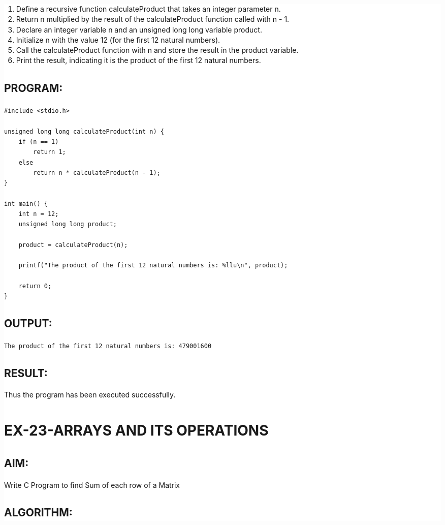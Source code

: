 1.	Define a recursive function calculateProduct that takes an integer parameter n.
2.	Return n multiplied by the result of the calculateProduct function called with n - 1.
3.	Declare an integer variable n and an unsigned long long variable product.
4.	Initialize n with the value 12 (for the first 12 natural numbers).
5.	Call the calculateProduct function with n and store the result in the product variable.
6.	Print the result, indicating it is the product of the first 12 natural numbers.

## PROGRAM:
```
#include <stdio.h>

unsigned long long calculateProduct(int n) {
    if (n == 1)
        return 1;
    else
        return n * calculateProduct(n - 1);
}

int main() {
    int n = 12;
    unsigned long long product;
    
    product = calculateProduct(n);
    
    printf("The product of the first 12 natural numbers is: %llu\n", product);
    
    return 0;
}
```


## OUTPUT:
```
The product of the first 12 natural numbers is: 479001600
```        		
## RESULT:

Thus the program has been executed successfully.
 
 


# EX-23-ARRAYS AND ITS OPERATIONS

## AIM:

Write C Program to find Sum of each row of a Matrix

## ALGORITHM:
